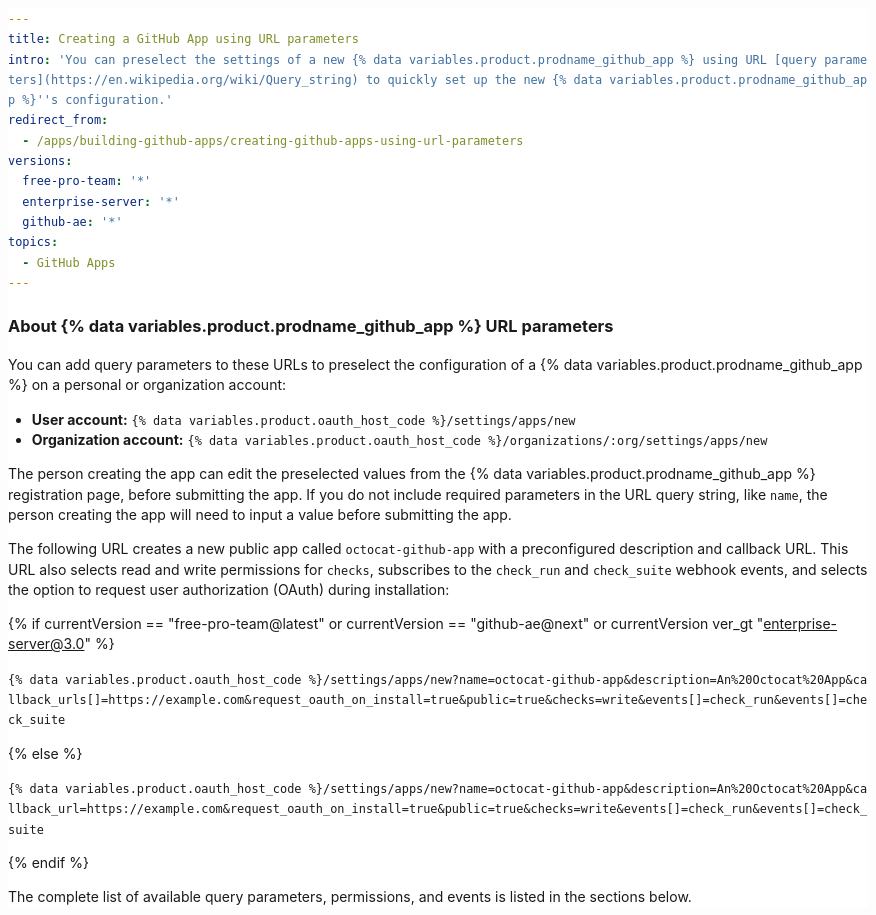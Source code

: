 ```yaml
---
title: Creating a GitHub App using URL parameters
intro: 'You can preselect the settings of a new {% data variables.product.prodname_github_app %} using URL [query parameters](https://en.wikipedia.org/wiki/Query_string) to quickly set up the new {% data variables.product.prodname_github_app %}''s configuration.'
redirect_from:
  - /apps/building-github-apps/creating-github-apps-using-url-parameters
versions:
  free-pro-team: '*'
  enterprise-server: '*'
  github-ae: '*'
topics:
  - GitHub Apps
---
```



### About {% data variables.product.prodname_github_app %} URL parameters

You can add query parameters to these URLs to preselect the configuration of a {% data variables.product.prodname_github_app %} on a personal or organization account:
* **User account:** `{% data variables.product.oauth_host_code %}/settings/apps/new`
* **Organization account:** `{% data variables.product.oauth_host_code %}/organizations/:org/settings/apps/new`

The person creating the app can edit the preselected values from the {% data variables.product.prodname_github_app %} registration page, before submitting the app. If you do not include required parameters in the URL query string, like `name`, the person creating the app will need to input a value before submitting the app.

The following URL creates a new public app called `octocat-github-app` with a preconfigured description and callback URL. This URL also selects read and write permissions for `checks`, subscribes to the `check_run` and `check_suite` webhook events, and selects the option to request user authorization (OAuth) during installation:

{% if currentVersion == "free-pro-team@latest" or currentVersion == "github-ae@next" or currentVersion ver_gt "enterprise-server@3.0" %}
```
{% data variables.product.oauth_host_code %}/settings/apps/new?name=octocat-github-app&description=An%20Octocat%20App&callback_urls[]=https://example.com&request_oauth_on_install=true&public=true&checks=write&events[]=check_run&events[]=check_suite
```
{% else %}
```
{% data variables.product.oauth_host_code %}/settings/apps/new?name=octocat-github-app&description=An%20Octocat%20App&callback_url=https://example.com&request_oauth_on_install=true&public=true&checks=write&events[]=check_run&events[]=check_suite
```
{% endif %}

The complete list of available query parameters, permissions, and events is listed in the sections below.
